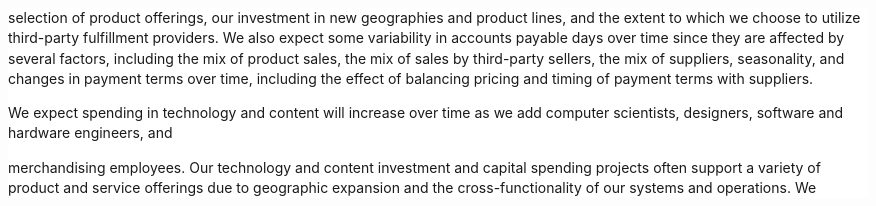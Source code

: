 selection of product offerings, our investment in new geographies and product lines, and the extent to which we choose to utilize third-party fulfillment providers.
We also expect some variability in accounts payable days over time since they are affected by several factors, including the mix of product sales, the mix of sales
by third-party sellers, the mix of suppliers, seasonality, and changes in payment terms over time, including the effect of balancing pricing and timing of payment
terms with suppliers.

We
expect
spending
in
technology
and
content
will
increase
over
time
as
we
add
computer
scientists,
designers,
software
and
hardware
engineers,
and

merchandising
employees.
Our
technology
and
content
investment
and
capital
spending
projects
often
support
a
variety
of
product
and
service
offerings
due
to
geographic
expansion
and
the
cross-functionality
of
our
systems
and
operations.
We
